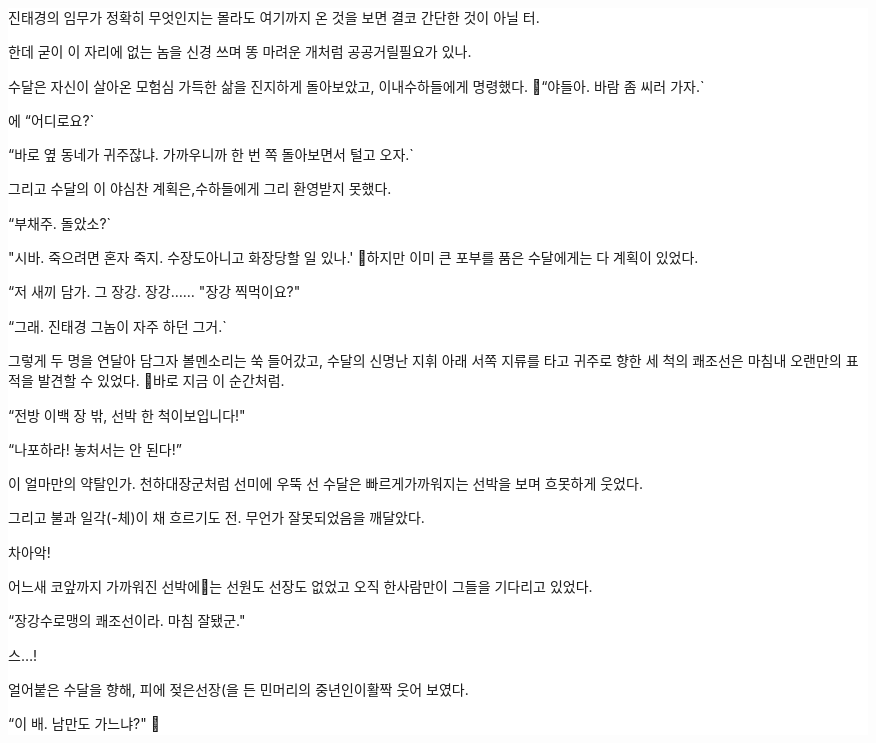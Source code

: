진태경의 임무가 정확히 무엇인지는 몰라도 여기까지 온 것을 보면 결코 간단한 것이 아닐 터.

한데 굳이 이 자리에 없는 놈을 신경 쓰며 똥 마려운 개처럼 공공거릴필요가 있나.

수달은 자신이 살아온 모험심 가득한 삶을 진지하게 돌아보았고, 이내수하들에게 명령했다.
“야들아. 바람 좀 씨러 가자.`

에
“어디로요?`

“바로 옆 동네가 귀주잖냐. 가까우니까 한 번 쪽 돌아보면서 털고 오자.`

그리고 수달의 이 야심찬 계획은,수하들에게 그리 환영받지 못했다.

“부채주. 돌았소?`

"시바. 죽으려면 혼자 죽지. 수장도아니고 화장당할 일 있나.'
하지만 이미 큰 포부를 품은 수달에게는 다 계획이 있었다.

“저 새끼 담가. 그 장강. 장강……
"장강 찍먹이요?"

“그래. 진태경 그놈이 자주 하던 그거.`

그렇게 두 명을 연달아 담그자 볼멘소리는 쑥 들어갔고, 수달의 신명난 지휘 아래 서쪽 지류를 타고 귀주로 향한 세 척의 쾌조선은 마침내 오랜만의 표적을 발견할 수 있었다.
바로 지금 이 순간처럼.

“전방 이백 장 밖, 선박 한 척이보입니다!"

“나포하라! 놓처서는 안 된다!”

이 얼마만의 약탈인가. 천하대장군처럼 선미에 우뚝 선 수달은 빠르게가까워지는 선박을 보며 흐못하게 웃었다.

그리고 불과 일각(-체)이 채 흐르기도 전. 무언가 잘못되었음을 깨달았다.

차아악!

어느새 코앞까지 가까워진 선박에는 선원도 선장도 없었고 오직 한사람만이 그들을 기다리고 있었다.

“장강수로맹의 쾌조선이라. 마침 잘됐군."

스…!

얼어붙은 수달을 향해, 피에 젖은선장(을 든 민머리의 중년인이활짝 웃어 보였다.

“이 배. 남만도 가느냐?"
